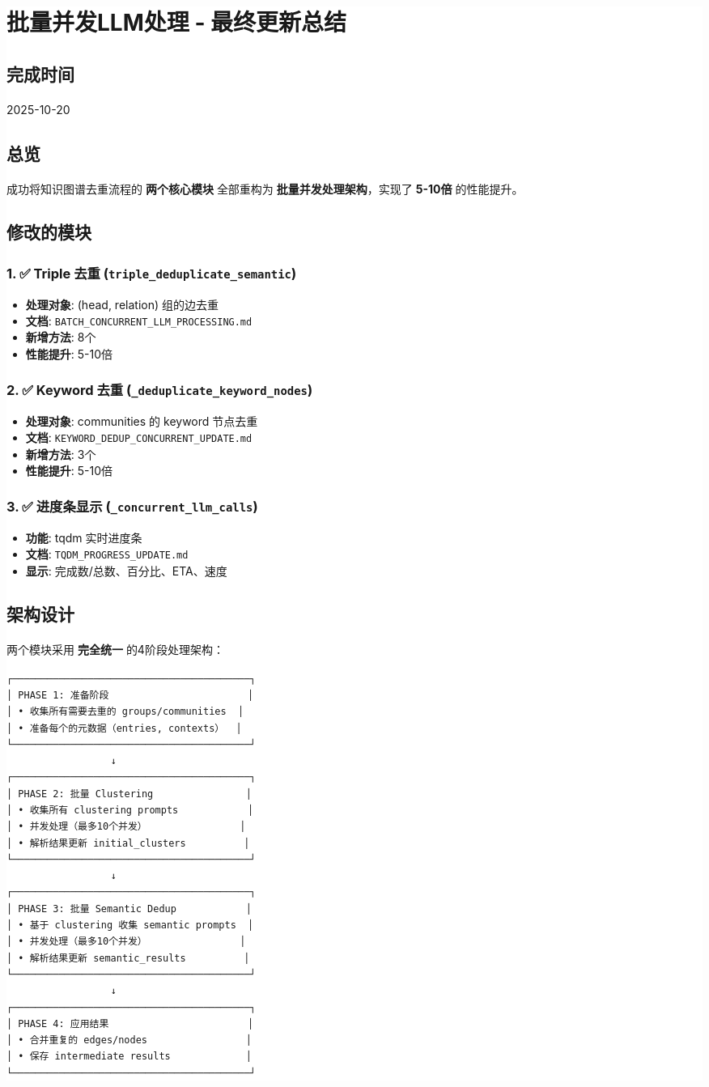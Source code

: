 # 批量并发LLM处理 - 最终更新总结

## 完成时间
2025-10-20

## 总览

成功将知识图谱去重流程的 **两个核心模块** 全部重构为 **批量并发处理架构**，实现了 **5-10倍** 的性能提升。

## 修改的模块

### 1. ✅ Triple 去重 (`triple_deduplicate_semantic`)
- **处理对象**: (head, relation) 组的边去重
- **文档**: `BATCH_CONCURRENT_LLM_PROCESSING.md`
- **新增方法**: 8个
- **性能提升**: 5-10倍

### 2. ✅ Keyword 去重 (`_deduplicate_keyword_nodes`)
- **处理对象**: communities 的 keyword 节点去重
- **文档**: `KEYWORD_DEDUP_CONCURRENT_UPDATE.md`
- **新增方法**: 3个
- **性能提升**: 5-10倍

### 3. ✅ 进度条显示 (`_concurrent_llm_calls`)
- **功能**: tqdm 实时进度条
- **文档**: `TQDM_PROGRESS_UPDATE.md`
- **显示**: 完成数/总数、百分比、ETA、速度

## 架构设计

两个模块采用 **完全统一** 的4阶段处理架构：

```
┌─────────────────────────────────────────┐
│ PHASE 1: 准备阶段                        │
│ • 收集所有需要去重的 groups/communities  │
│ • 准备每个的元数据（entries, contexts）  │
└─────────────────────────────────────────┘
                  ↓
┌─────────────────────────────────────────┐
│ PHASE 2: 批量 Clustering                │
│ • 收集所有 clustering prompts            │
│ • 并发处理（最多10个并发）                │
│ • 解析结果更新 initial_clusters          │
└─────────────────────────────────────────┘
                  ↓
┌─────────────────────────────────────────┐
│ PHASE 3: 批量 Semantic Dedup            │
│ • 基于 clustering 收集 semantic prompts  │
│ • 并发处理（最多10个并发）                │
│ • 解析结果更新 semantic_results          │
└─────────────────────────────────────────┘
                  ↓
┌─────────────────────────────────────────┐
│ PHASE 4: 应用结果                        │
│ • 合并重复的 edges/nodes                 │
│ • 保存 intermediate results             │
└─────────────────────────────────────────┘
```
